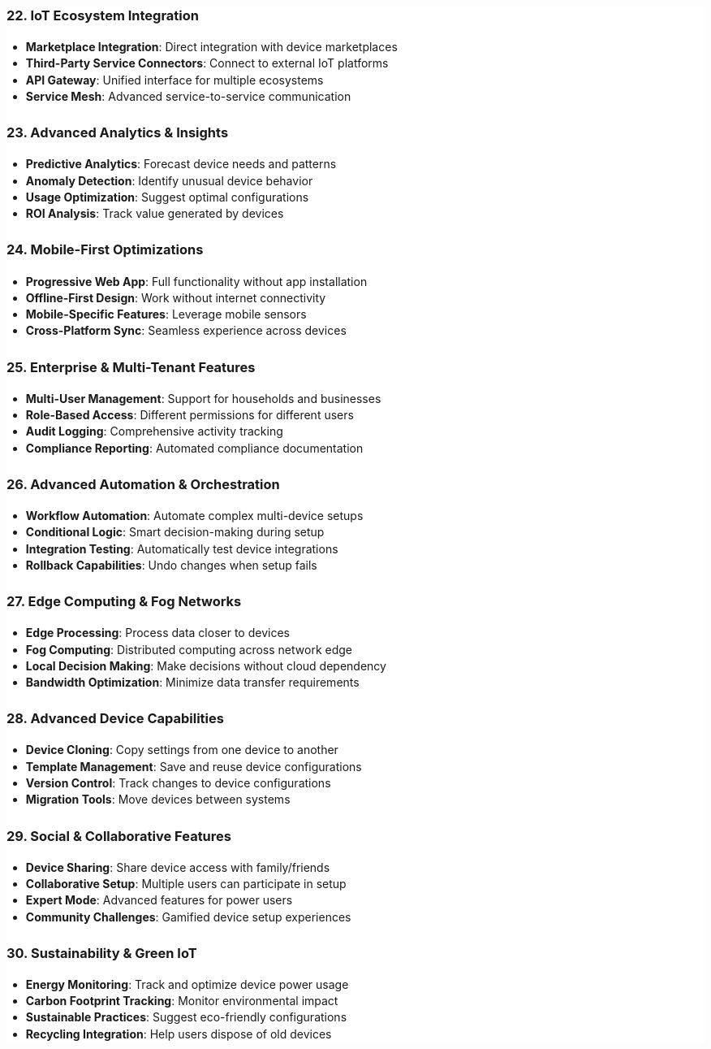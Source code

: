 ### **22. IoT Ecosystem Integration**
- **Marketplace Integration**: Direct integration with device marketplaces
- **Third-Party Service Connectors**: Connect to external IoT platforms
- **API Gateway**: Unified interface for multiple ecosystems
- **Service Mesh**: Advanced service-to-service communication

### **23. Advanced Analytics & Insights**
- **Predictive Analytics**: Forecast device needs and patterns
- **Anomaly Detection**: Identify unusual device behavior
- **Usage Optimization**: Suggest optimal configurations
- **ROI Analysis**: Track value generated by devices

### **24. Mobile-First Optimizations**
- **Progressive Web App**: Full functionality without app installation
- **Offline-First Design**: Work without internet connectivity
- **Mobile-Specific Features**: Leverage mobile sensors
- **Cross-Platform Sync**: Seamless experience across devices

### **25. Enterprise & Multi-Tenant Features**
- **Multi-User Management**: Support for households and businesses
- **Role-Based Access**: Different permissions for different users
- **Audit Logging**: Comprehensive activity tracking
- **Compliance Reporting**: Automated compliance documentation

### **26. Advanced Automation & Orchestration**
- **Workflow Automation**: Automate complex multi-device setups
- **Conditional Logic**: Smart decision-making during setup
- **Integration Testing**: Automatically test device integrations
- **Rollback Capabilities**: Undo changes when setup fails

### **27. Edge Computing & Fog Networks**
- **Edge Processing**: Process data closer to devices
- **Fog Computing**: Distributed computing across network edge
- **Local Decision Making**: Make decisions without cloud dependency
- **Bandwidth Optimization**: Minimize data transfer requirements

### **28. Advanced Device Capabilities**
- **Device Cloning**: Copy settings from one device to another
- **Template Management**: Save and reuse device configurations
- **Version Control**: Track changes to device configurations
- **Migration Tools**: Move devices between systems

### **29. Social & Collaborative Features**
- **Device Sharing**: Share device access with family/friends
- **Collaborative Setup**: Multiple users can participate in setup
- **Expert Mode**: Advanced features for power users
- **Community Challenges**: Gamified device setup experiences

### **30. Sustainability & Green IoT**
- **Energy Monitoring**: Track and optimize device power usage
- **Carbon Footprint Tracking**: Monitor environmental impact
- **Sustainable Practices**: Suggest eco-friendly configurations
- **Recycling Integration**: Help users dispose of old devices
